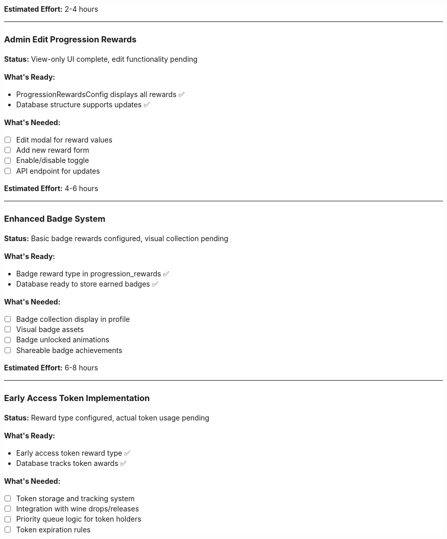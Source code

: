 **Estimated Effort:** 2-4 hours

---

### Admin Edit Progression Rewards

**Status:** View-only UI complete, edit functionality pending

**What's Ready:**

- ProgressionRewardsConfig displays all rewards ✅
- Database structure supports updates ✅

**What's Needed:**

- [ ] Edit modal for reward values
- [ ] Add new reward form
- [ ] Enable/disable toggle
- [ ] API endpoint for updates

**Estimated Effort:** 4-6 hours

---

### Enhanced Badge System

**Status:** Basic badge rewards configured, visual collection pending

**What's Ready:**

- Badge reward type in progression_rewards ✅
- Database ready to store earned badges ✅

**What's Needed:**

- [ ] Badge collection display in profile
- [ ] Visual badge assets
- [ ] Badge unlocked animations
- [ ] Shareable badge achievements

**Estimated Effort:** 6-8 hours

---

### Early Access Token Implementation

**Status:** Reward type configured, actual token usage pending

**What's Ready:**

- Early access token reward type ✅
- Database tracks token awards ✅

**What's Needed:**

- [ ] Token storage and tracking system
- [ ] Integration with wine drops/releases
- [ ] Priority queue logic for token holders
- [ ] Token expiration rules
